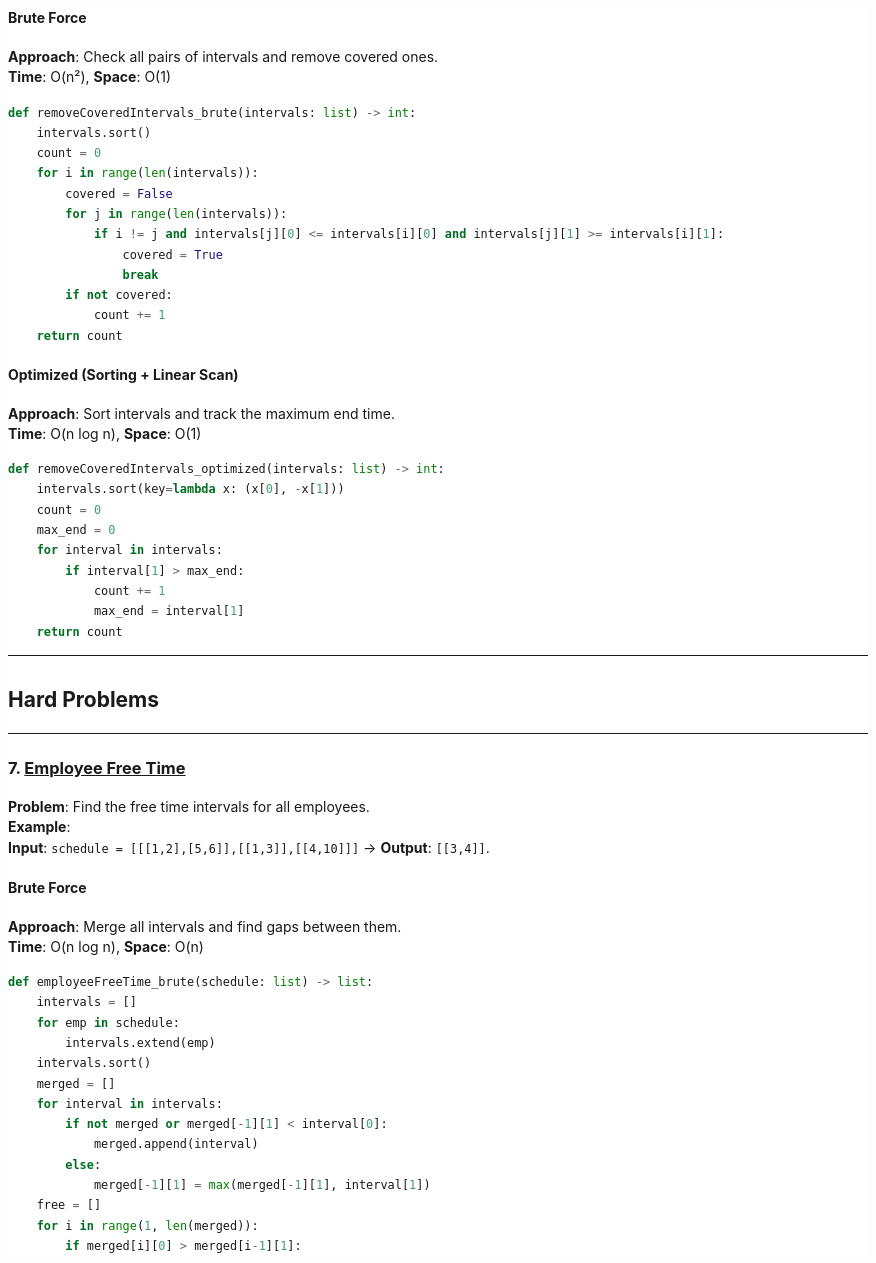 #### **Brute Force**
**Approach**: Check all pairs of intervals and remove covered ones.  
**Time**: O(n²), **Space**: O(1)  
```python
def removeCoveredIntervals_brute(intervals: list) -> int:
    intervals.sort()
    count = 0
    for i in range(len(intervals)):
        covered = False
        for j in range(len(intervals)):
            if i != j and intervals[j][0] <= intervals[i][0] and intervals[j][1] >= intervals[i][1]:
                covered = True
                break
        if not covered:
            count += 1
    return count
```

#### **Optimized (Sorting + Linear Scan)**
**Approach**: Sort intervals and track the maximum end time.  
**Time**: O(n log n), **Space**: O(1)  
```python
def removeCoveredIntervals_optimized(intervals: list) -> int:
    intervals.sort(key=lambda x: (x[0], -x[1]))
    count = 0
    max_end = 0
    for interval in intervals:
        if interval[1] > max_end:
            count += 1
            max_end = interval[1]
    return count
```

---

## **Hard Problems**

---

### **7. [Employee Free Time](https://leetcode.com/problems/employee-free-time/)**
**Problem**: Find the free time intervals for all employees.  
**Example**:  
**Input**: `schedule = [[[1,2],[5,6]],[[1,3]],[[4,10]]]` → **Output**: `[[3,4]]`.

#### **Brute Force**
**Approach**: Merge all intervals and find gaps between them.  
**Time**: O(n log n), **Space**: O(n)  
```python
def employeeFreeTime_brute(schedule: list) -> list:
    intervals = []
    for emp in schedule:
        intervals.extend(emp)
    intervals.sort()
    merged = []
    for interval in intervals:
        if not merged or merged[-1][1] < interval[0]:
            merged.append(interval)
        else:
            merged[-1][1] = max(merged[-1][1], interval[1])
    free = []
    for i in range(1, len(merged)):
        if merged[i][0] > merged[i-1][1]:
```